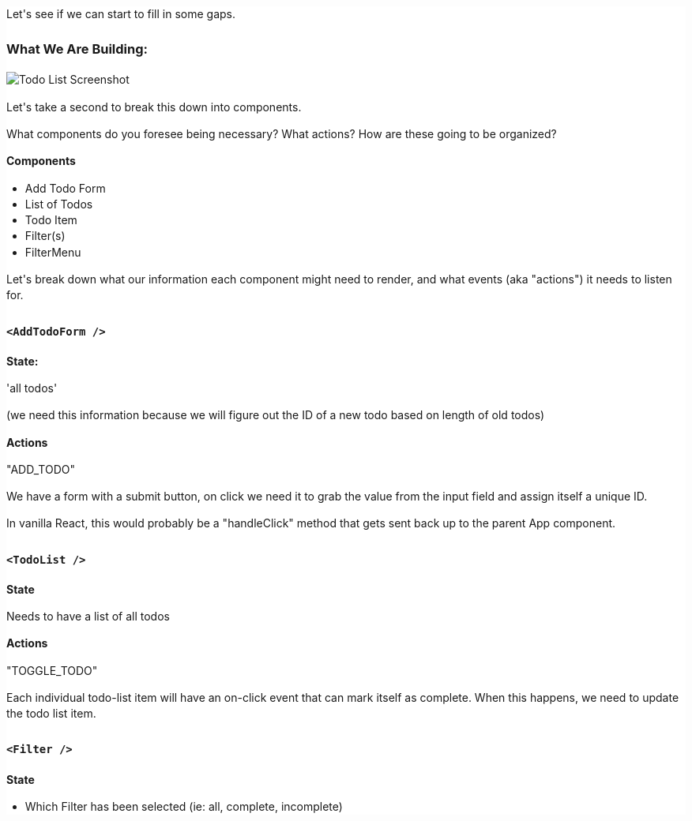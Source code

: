 Let's see if we can start to fill in some gaps.

### What We Are Building:

![Todo List Screenshot](http://i.imgur.com/IlABtj7.png)  

Let's take a second to break this down into components.

What components do you foresee being necessary? What actions? How are these going to be organized?

**Components**  
- Add Todo Form  
- List of Todos  
- Todo Item  
- Filter(s)  
- FilterMenu  

Let's break down what our information each component might need to render, and what events (aka "actions") it needs to listen for.

### `<AddTodoForm />`

**State:**

'all todos'

(we need this information because we will figure out the ID of a new todo based on length of old todos)

**Actions**

 "ADD_TODO"  

 We have a form with a submit button, on click we need it to grab the value from the input field and assign itself a unique ID.

In vanilla React, this would probably be a "handleClick" method that gets sent back up to the parent App component.  

### `<TodoList />`

**State**  

Needs to have a list of all todos 

**Actions**

"TOGGLE_TODO"  

Each individual todo-list item will have an on-click event that can mark itself as complete. When this happens, we need to update the todo list item.  

### `<Filter />`

**State**  

- Which Filter has been selected (ie: all, complete, incomplete)  
